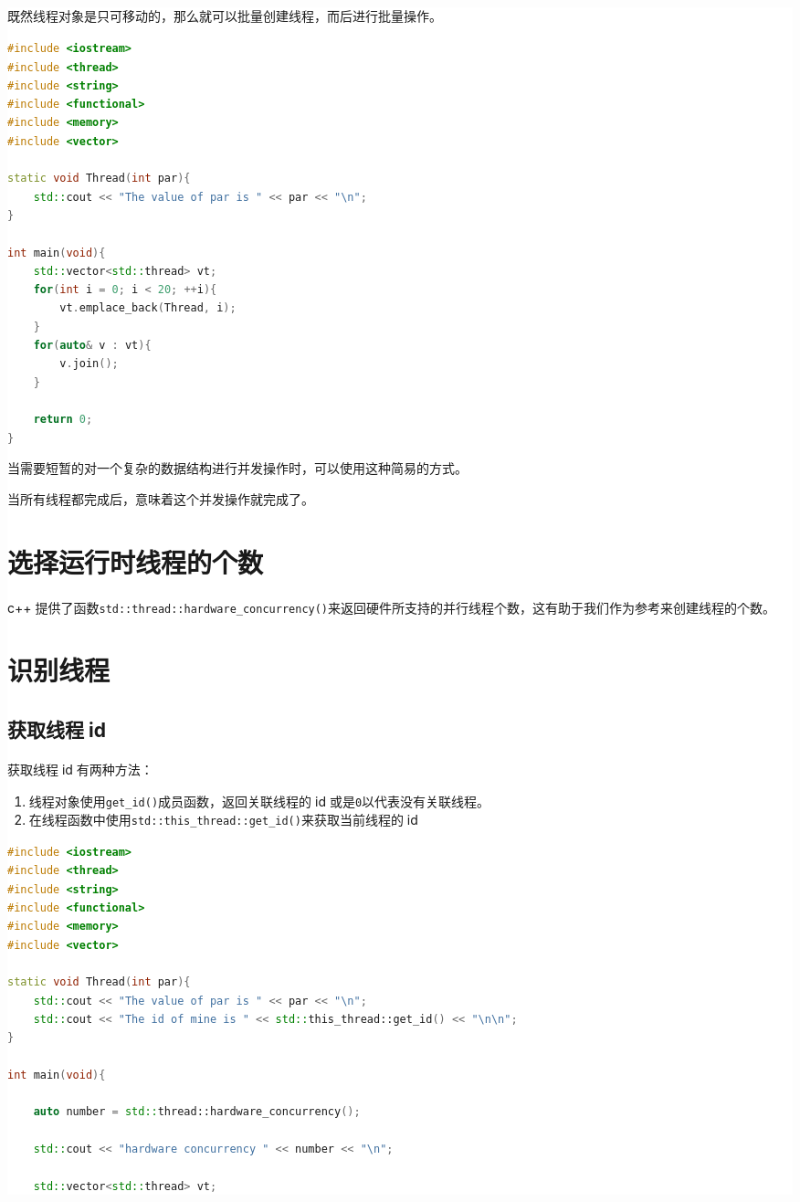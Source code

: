 既然线程对象是只可移动的，那么就可以批量创建线程，而后进行批量操作。

```cpp
#include <iostream>
#include <thread>
#include <string>
#include <functional>
#include <memory>
#include <vector>

static void Thread(int par){
    std::cout << "The value of par is " << par << "\n";
}

int main(void){
    std::vector<std::thread> vt;
    for(int i = 0; i < 20; ++i){
        vt.emplace_back(Thread, i);
    }
    for(auto& v : vt){
        v.join();
    }

    return 0;
}
```

当需要短暂的对一个复杂的数据结构进行并发操作时，可以使用这种简易的方式。

当所有线程都完成后，意味着这个并发操作就完成了。

#  选择运行时线程的个数

c++ 提供了函数`std::thread::hardware_concurrency()`来返回硬件所支持的并行线程个数，这有助于我们作为参考来创建线程的个数。

# 识别线程

## 获取线程 id

获取线程 id 有两种方法：

1. 线程对象使用`get_id()`成员函数，返回关联线程的 id 或是`0`以代表没有关联线程。
2. 在线程函数中使用`std::this_thread::get_id()`来获取当前线程的 id

```cpp
#include <iostream>
#include <thread>
#include <string>
#include <functional>
#include <memory>
#include <vector>

static void Thread(int par){
    std::cout << "The value of par is " << par << "\n";
    std::cout << "The id of mine is " << std::this_thread::get_id() << "\n\n";
}

int main(void){

    auto number = std::thread::hardware_concurrency();

    std::cout << "hardware concurrency " << number << "\n";

    std::vector<std::thread> vt;
```